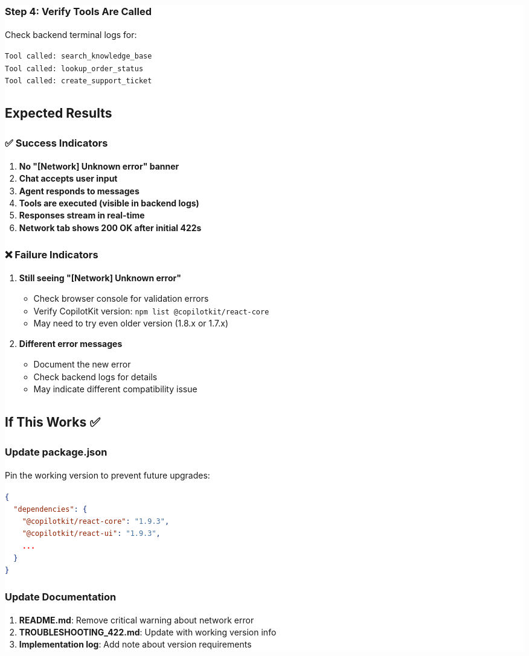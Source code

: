 ### Step 4: Verify Tools Are Called

Check backend terminal logs for:
```
Tool called: search_knowledge_base
Tool called: lookup_order_status
Tool called: create_support_ticket
```

## Expected Results

### ✅ Success Indicators

1. **No "[Network] Unknown error" banner**
2. **Chat accepts user input**
3. **Agent responds to messages**
4. **Tools are executed (visible in backend logs)**
5. **Responses stream in real-time**
6. **Network tab shows 200 OK after initial 422s**

### ❌ Failure Indicators

1. **Still seeing "[Network] Unknown error"**
   - Check browser console for validation errors
   - Verify CopilotKit version: `npm list @copilotkit/react-core`
   - May need to try even older version (1.8.x or 1.7.x)

2. **Different error messages**
   - Document the new error
   - Check backend logs for details
   - May indicate different compatibility issue

## If This Works ✅

### Update package.json

Pin the working version to prevent future upgrades:

```json
{
  "dependencies": {
    "@copilotkit/react-core": "1.9.3",
    "@copilotkit/react-ui": "1.9.3",
    ...
  }
}
```

### Update Documentation

1. **README.md**: Remove critical warning about network error
2. **TROUBLESHOOTING_422.md**: Update with working version info
3. **Implementation log**: Add note about version requirements
